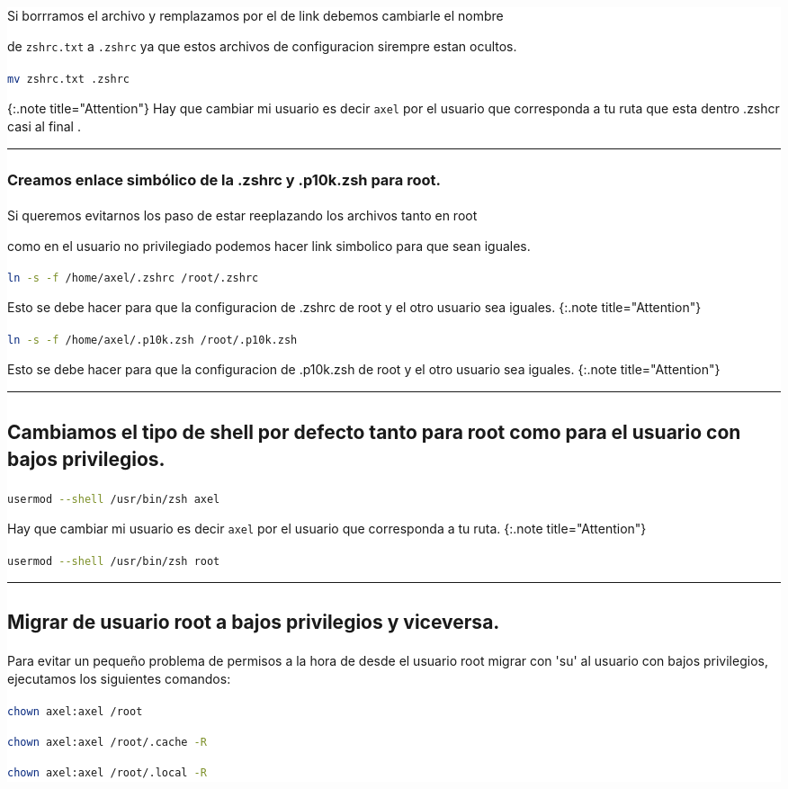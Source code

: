 Si borrramos el archivo y remplazamos por el de link debemos cambiarle el nombre 

de `zshrc.txt` a `.zshrc` ya que estos archivos de configuracion sirempre estan ocultos.

```bash
mv zshrc.txt .zshrc
```

{:.note title="Attention"}
Hay que cambiar mi usuario es decir `axel` por el usuario que corresponda a tu ruta 
que esta dentro .zshcr casi al final .

***
### Creamos enlace simbólico de la .zshrc y .p10k.zsh para root.

Si queremos evitarnos los paso de estar reeplazando los archivos tanto en root 

como en el usuario no privilegiado podemos hacer link simbolico para que sean iguales.

```bash
ln -s -f /home/axel/.zshrc /root/.zshrc
```
Esto se debe hacer para que la  configuracion de .zshrc de root y el otro usuario sea iguales.
{:.note title="Attention"}

```bash
ln -s -f /home/axel/.p10k.zsh /root/.p10k.zsh
```
Esto se debe hacer para que la  configuracion de .p10k.zsh de root y el otro usuario sea iguales.
{:.note title="Attention"}

***
## Cambiamos el tipo de shell por defecto tanto para root como para el usuario con bajos privilegios.

```bash
usermod --shell /usr/bin/zsh axel

```
Hay que cambiar mi usuario es decir `axel` por el usuario que corresponda a tu ruta.
{:.note title="Attention"}

```bash
usermod --shell /usr/bin/zsh root

```

***
## Migrar de usuario root a bajos privilegios y viceversa.

Para evitar un pequeño problema de permisos a la hora de desde el usuario root migrar con 'su' al usuario con bajos privilegios, ejecutamos los siguientes comandos:

```bash
chown axel:axel /root

```
```bash
chown axel:axel /root/.cache -R

```
```bash
chown axel:axel /root/.local -R

```